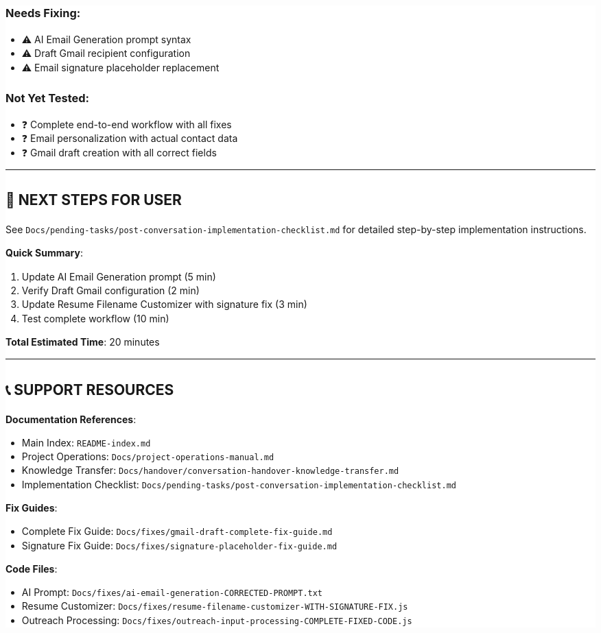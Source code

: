 ### **Needs Fixing**:
- ⚠️ AI Email Generation prompt syntax
- ⚠️ Draft Gmail recipient configuration
- ⚠️ Email signature placeholder replacement

### **Not Yet Tested**:
- ❓ Complete end-to-end workflow with all fixes
- ❓ Email personalization with actual contact data
- ❓ Gmail draft creation with all correct fields

---

## 🚀 NEXT STEPS FOR USER

See `Docs/pending-tasks/post-conversation-implementation-checklist.md` for detailed step-by-step implementation instructions.

**Quick Summary**:
1. Update AI Email Generation prompt (5 min)
2. Verify Draft Gmail configuration (2 min)
3. Update Resume Filename Customizer with signature fix (3 min)
4. Test complete workflow (10 min)

**Total Estimated Time**: 20 minutes

---

## 📞 SUPPORT RESOURCES

**Documentation References**:
- Main Index: `README-index.md`
- Project Operations: `Docs/project-operations-manual.md`
- Knowledge Transfer: `Docs/handover/conversation-handover-knowledge-transfer.md`
- Implementation Checklist: `Docs/pending-tasks/post-conversation-implementation-checklist.md`

**Fix Guides**:
- Complete Fix Guide: `Docs/fixes/gmail-draft-complete-fix-guide.md`
- Signature Fix Guide: `Docs/fixes/signature-placeholder-fix-guide.md`

**Code Files**:
- AI Prompt: `Docs/fixes/ai-email-generation-CORRECTED-PROMPT.txt`
- Resume Customizer: `Docs/fixes/resume-filename-customizer-WITH-SIGNATURE-FIX.js`
- Outreach Processing: `Docs/fixes/outreach-input-processing-COMPLETE-FIXED-CODE.js`


